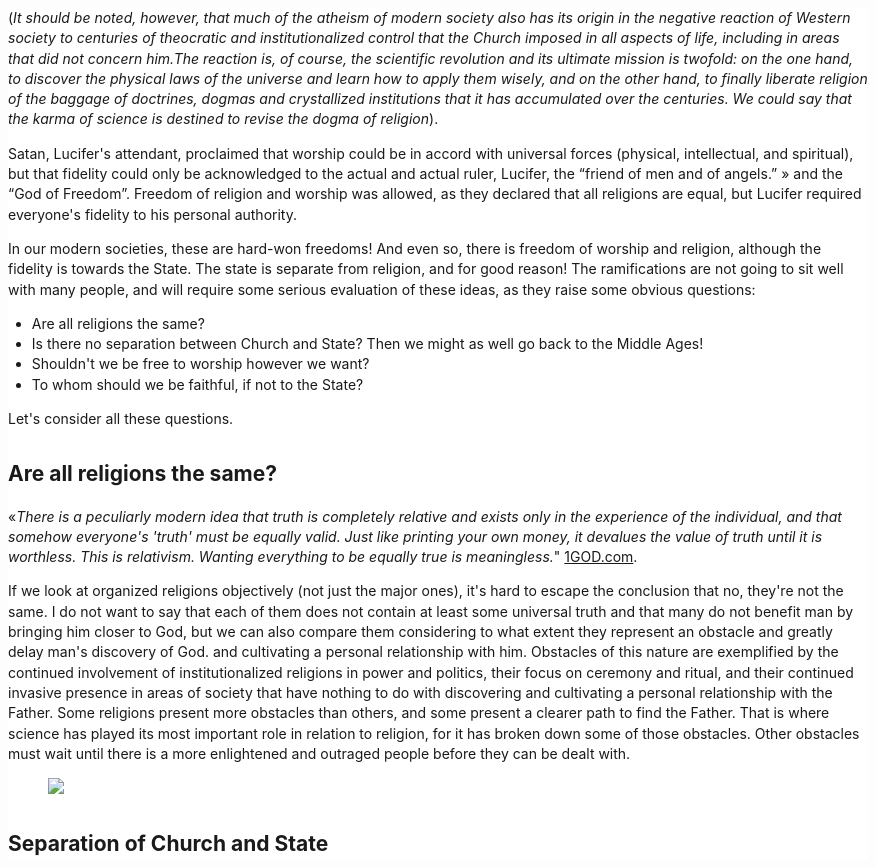 (_It should be noted, however, that much of the atheism of modern society also has its origin in the negative reaction of Western society to centuries of theocratic and institutionalized control that the Church imposed in all aspects of life, including in areas that did not concern him.The reaction is, of course, the scientific revolution and its ultimate mission is twofold: on the one hand, to discover the physical laws of the universe and learn how to apply them wisely, and on the other hand, to finally liberate religion of the baggage of doctrines, dogmas and crystallized institutions that it has accumulated over the centuries. We could say that the karma of science is destined to revise the dogma of religion_).

Satan, Lucifer's attendant, proclaimed that worship could be in accord with universal forces (physical, intellectual, and spiritual), but that fidelity could only be acknowledged to the actual and actual ruler, Lucifer, the “friend of men and of angels.” » and the “God of Freedom”. Freedom of religion and worship was allowed, as they declared that all religions are equal, but Lucifer required everyone's fidelity to his personal authority.

In our modern societies, these are hard-won freedoms! And even so, there is freedom of worship and religion, although the fidelity is towards the State. The state is separate from religion, and for good reason! The ramifications are not going to sit well with many people, and will require some serious evaluation of these ideas, as they raise some obvious questions:

- Are all religions the same?
- Is there no separation between Church and State? Then we might as well go back to the Middle Ages!
- Shouldn't we be free to worship however we want?
- To whom should we be faithful, if not to the State?

Let's consider all these questions.

## Are all religions the same?

«_There is a peculiarly modern idea that truth is completely relative and exists only in the experience of the individual, and that somehow everyone's 'truth' must be equally valid. Just like printing your own money, it devalues the value of truth until it is worthless. This is relativism. Wanting everything to be equally true is meaningless._" [1GOD.com](http://www.1god.com/).

If we look at organized religions objectively (not just the major ones), it's hard to escape the conclusion that no, they're not the same. I do not want to say that each of them does not contain at least some universal truth and that many do not benefit man by bringing him closer to God, but we can also compare them considering to what extent they represent an obstacle and greatly delay man's discovery of God. and cultivating a personal relationship with him. Obstacles of this nature are exemplified by the continued involvement of institutionalized religions in power and politics, their focus on ceremony and ritual, and their continued invasive presence in areas of society that have nothing to do with discovering and cultivating a personal relationship with the Father. Some religions present more obstacles than others, and some present a clearer path to find the Father. That is where science has played its most important role in relation to religion, for it has broken down some of those obstacles. Other obstacles must wait until there is a more enlightened and outraged people before they can be dealt with.

<figure id="Figure_3" class="image urantiapedia">
<img src="/image/article/Luz_y_Vida/LyV42/04.jpg">
</figure>

## Separation of Church and State

